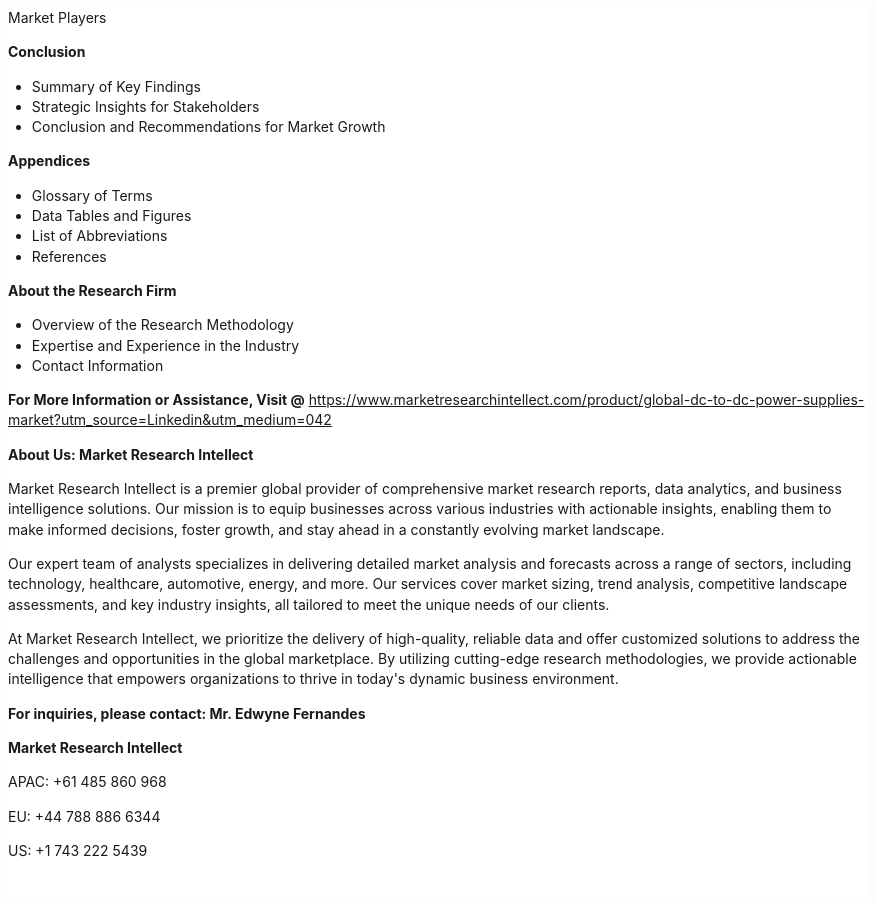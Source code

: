 Market Players</li></ul><p><strong>Conclusion</strong></p><ul><li>Summary of Key Findings</li><li>Strategic Insights for Stakeholders</li><li>Conclusion and Recommendations for Market Growth</li></ul><p><strong>Appendices</strong></p><ul><li>Glossary of Terms</li><li>Data Tables and Figures</li><li>List of Abbreviations</li><li>References</li></ul><p><strong>About the Research Firm</strong></p><ul><li>Overview of the Research Methodology</li><li>Expertise and Experience in the Industry</li><li>Contact Information</li></ul></div><div class="article-main__content" data-test-id="publishing-text-block"><p><span class="font-[700]"><strong>For More Information or Assistance, Visit @</strong>&nbsp;<a href="https://www.marketresearchintellect.com/product/global-dc-to-dc-power-supplies-market?utm_source=Linkedin&utm_medium=042">https://www.marketresearchintellect.com/product/global-dc-to-dc-power-supplies-market?utm_source=Linkedin&utm_medium=042</a></span></p><p><strong>About Us: Market Research Intellect</strong></p><p>Market Research Intellect is a premier global provider of comprehensive market research reports, data analytics, and business intelligence solutions. Our mission is to equip businesses across various industries with actionable insights, enabling them to make informed decisions, foster growth, and stay ahead in a constantly evolving market landscape.</p><p>Our expert team of analysts specializes in delivering detailed market analysis and forecasts across a range of sectors, including technology, healthcare, automotive, energy, and more. Our services cover market sizing, trend analysis, competitive landscape assessments, and key industry insights, all tailored to meet the unique needs of our clients.</p><p>At Market Research Intellect, we prioritize the delivery of high-quality, reliable data and offer customized solutions to address the challenges and opportunities in the global marketplace. By utilizing cutting-edge research methodologies, we provide actionable intelligence that empowers organizations to thrive in today's dynamic business environment.</p><p><strong>For inquiries, please contact: Mr. Edwyne Fernandes</strong></p><p><strong>Market Research Intellect</strong></p><p>APAC: +61 485 860 968</p><p>EU: +44 788 886 6344</p><p>US: +1 743 222 5439</p></div><div class="article-main__content" data-test-id="publishing-text-block">&nbsp;</div>
